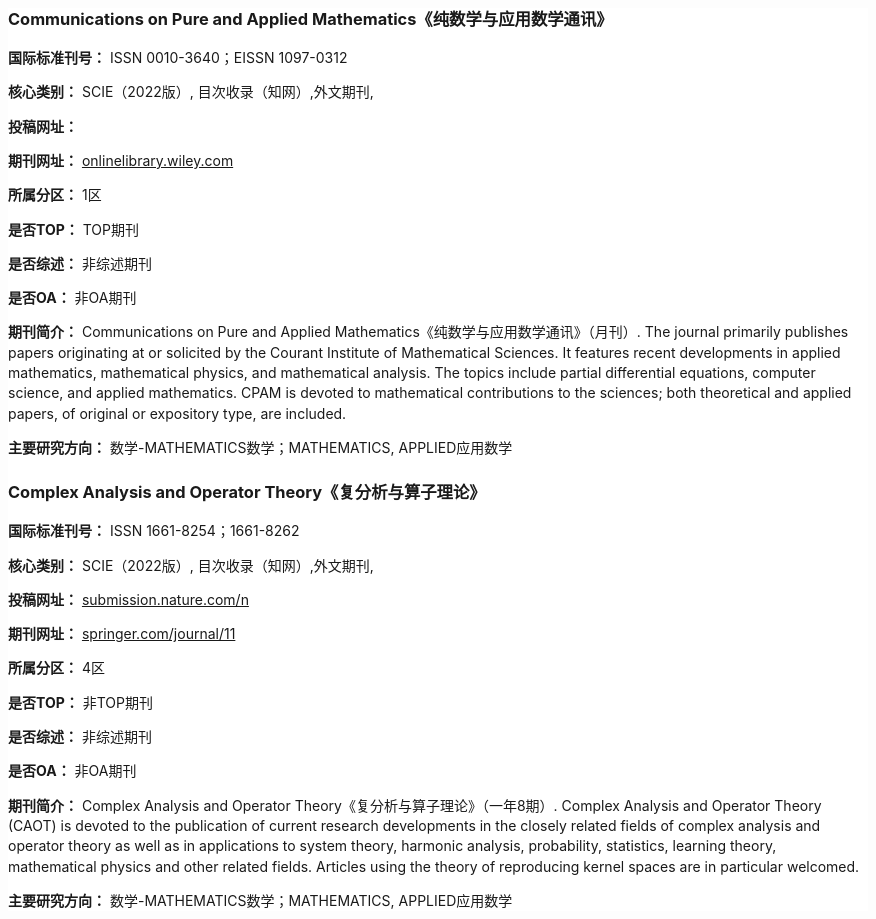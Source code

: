 ### Communications on Pure and Applied Mathematics《纯数学与应用数学通讯》

**国际标准刊号：** ISSN 0010-3640；EISSN 1097-0312

**核心类别：** SCIE（2022版）, 目次收录（知网）,外文期刊,

**投稿网址：**

**期刊网址：** [onlinelibrary.wiley.com](https://link.zhihu.com/?target=https%3A//onlinelibrary.wiley.com/journal/10970312)

**所属分区：** 1区

**是否TOP：** TOP期刊

**是否综述：** 非综述期刊

**是否OA：** 非OA期刊

**期刊简介：** Communications on Pure and Applied Mathematics《纯数学与应用数学通讯》（月刊）. The journal primarily publishes papers originating at or solicited by the Courant Institute of Mathematical Sciences. It features recent developments in applied mathematics, mathematical physics, and mathematical analysis. The topics include partial differential equations, computer science, and applied mathematics. CPAM is devoted to mathematical contributions to the sciences; both theoretical and applied papers, of original or expository type, are included.

**主要研究方向：** 数学-MATHEMATICS数学；MATHEMATICS, APPLIED应用数学

  

### Complex Analysis and Operator Theory《复分析与算子理论》

**国际标准刊号：** ISSN 1661-8254；1661-8262

**核心类别：** SCIE（2022版）, 目次收录（知网）,外文期刊,

**投稿网址：** [submission.nature.com/n](https://link.zhihu.com/?target=https%3A//submission.nature.com/new-submission/11785/3)

**期刊网址：** [springer.com/journal/11](https://link.zhihu.com/?target=https%3A//www.springer.com/journal/11785)

**所属分区：** 4区

**是否TOP：** 非TOP期刊

**是否综述：** 非综述期刊

**是否OA：** 非OA期刊

**期刊简介：** Complex Analysis and Operator Theory《复分析与算子理论》（一年8期）. Complex Analysis and Operator Theory (CAOT) is devoted to the publication of current research developments in the closely related fields of complex analysis and operator theory as well as in applications to system theory, harmonic analysis, probability, statistics, learning theory, mathematical physics and other related fields. Articles using the theory of reproducing kernel spaces are in particular welcomed.

**主要研究方向：** 数学-MATHEMATICS数学；MATHEMATICS, APPLIED应用数学

  
